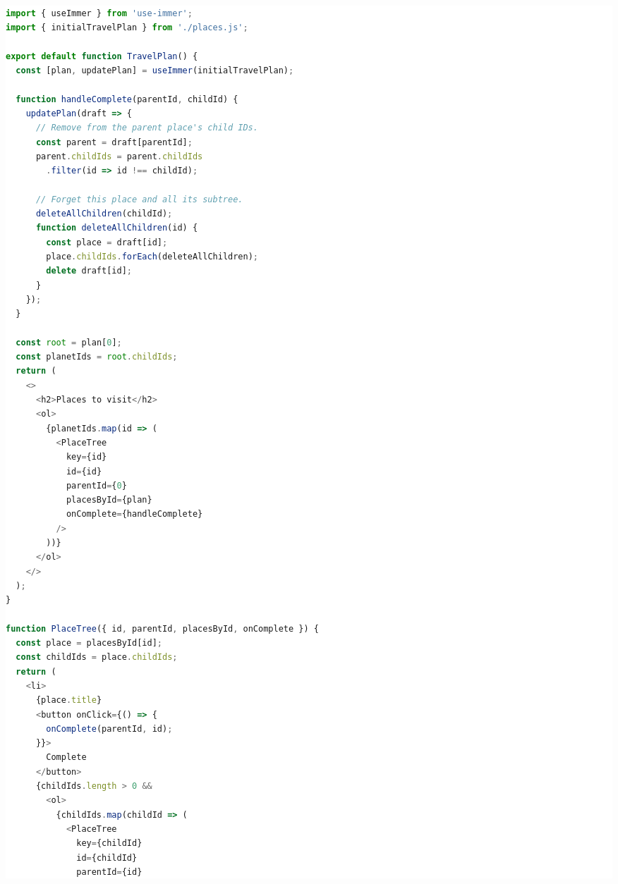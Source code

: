 <Sandpack>

```js
import { useImmer } from 'use-immer';
import { initialTravelPlan } from './places.js';

export default function TravelPlan() {
  const [plan, updatePlan] = useImmer(initialTravelPlan);

  function handleComplete(parentId, childId) {
    updatePlan(draft => {
      // Remove from the parent place's child IDs.
      const parent = draft[parentId];
      parent.childIds = parent.childIds
        .filter(id => id !== childId);

      // Forget this place and all its subtree.
      deleteAllChildren(childId);
      function deleteAllChildren(id) {
        const place = draft[id];
        place.childIds.forEach(deleteAllChildren);
        delete draft[id];
      }
    });
  }

  const root = plan[0];
  const planetIds = root.childIds;
  return (
    <>
      <h2>Places to visit</h2>
      <ol>
        {planetIds.map(id => (
          <PlaceTree
            key={id}
            id={id}
            parentId={0}
            placesById={plan}
            onComplete={handleComplete}
          />
        ))}
      </ol>
    </>
  );
}

function PlaceTree({ id, parentId, placesById, onComplete }) {
  const place = placesById[id];
  const childIds = place.childIds;
  return (
    <li>
      {place.title}
      <button onClick={() => {
        onComplete(parentId, id);
      }}>
        Complete
      </button>
      {childIds.length > 0 &&
        <ol>
          {childIds.map(childId => (
            <PlaceTree
              key={childId}
              id={childId}
              parentId={id}
```